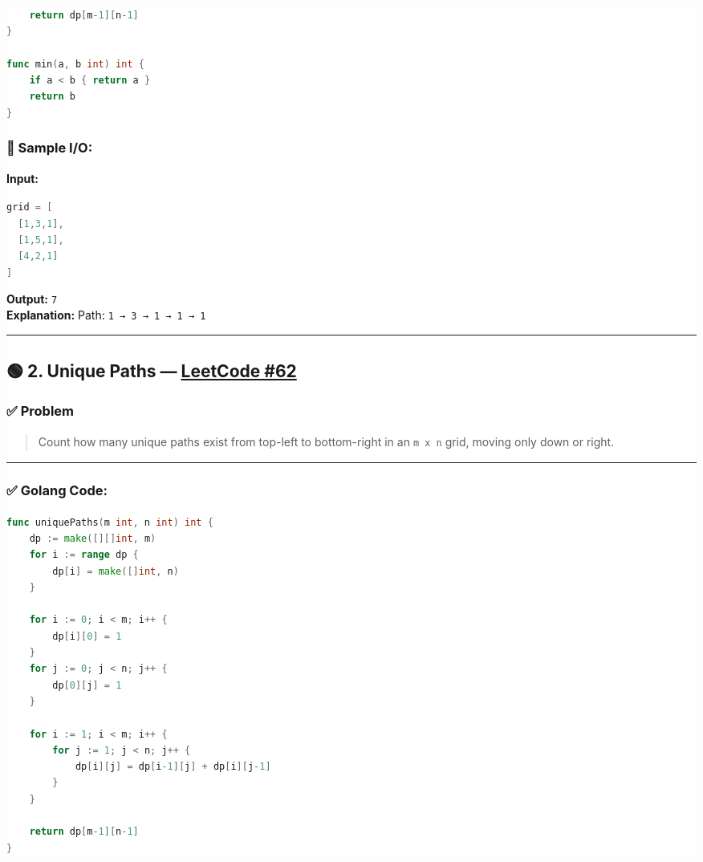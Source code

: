 ```go
    return dp[m-1][n-1]
}

func min(a, b int) int {
    if a < b { return a }
    return b
}
```

### 🧪 Sample I/O:

**Input:**
```go
grid = [
  [1,3,1],
  [1,5,1],
  [4,2,1]
]
```

**Output:** `7`  
**Explanation:** Path: `1 → 3 → 1 → 1 → 1`

---

## 🟢 2. Unique Paths — [LeetCode #62](https://leetcode.com/problems/unique-paths)

### ✅ Problem

> Count how many unique paths exist from top-left to bottom-right in an `m x n` grid, moving only down or right.

---

### ✅ Golang Code:

```go
func uniquePaths(m int, n int) int {
    dp := make([][]int, m)
    for i := range dp {
        dp[i] = make([]int, n)
    }

    for i := 0; i < m; i++ {
        dp[i][0] = 1
    }
    for j := 0; j < n; j++ {
        dp[0][j] = 1
    }

    for i := 1; i < m; i++ {
        for j := 1; j < n; j++ {
            dp[i][j] = dp[i-1][j] + dp[i][j-1]
        }
    }

    return dp[m-1][n-1]
}
```
